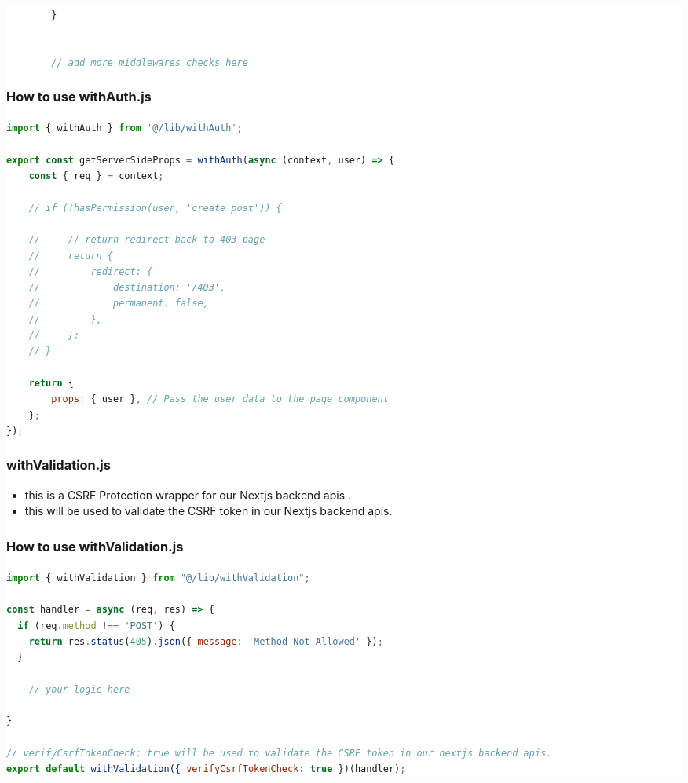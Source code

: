 ```js
        }


        // add more middlewares checks here
```

### How to use withAuth.js

```js
import { withAuth } from '@/lib/withAuth';

export const getServerSideProps = withAuth(async (context, user) => {
    const { req } = context;

    // if (!hasPermission(user, 'create post')) {

    //     // return redirect back to 403 page
    //     return {
    //         redirect: {
    //             destination: '/403',
    //             permanent: false,
    //         },
    //     };
    // }

    return {
        props: { user }, // Pass the user data to the page component
    };
});
```


### withValidation.js
- this is a CSRF Protection wrapper for our Nextjs backend apis .
- this will be used to validate the CSRF token in our Nextjs backend apis.

### How to use withValidation.js

```js
import { withValidation } from "@/lib/withValidation";

const handler = async (req, res) => {
  if (req.method !== 'POST') {
    return res.status(405).json({ message: 'Method Not Allowed' });
  }

    // your logic here

}

// verifyCsrfTokenCheck: true will be used to validate the CSRF token in our nextjs backend apis.
export default withValidation({ verifyCsrfTokenCheck: true })(handler);
```

